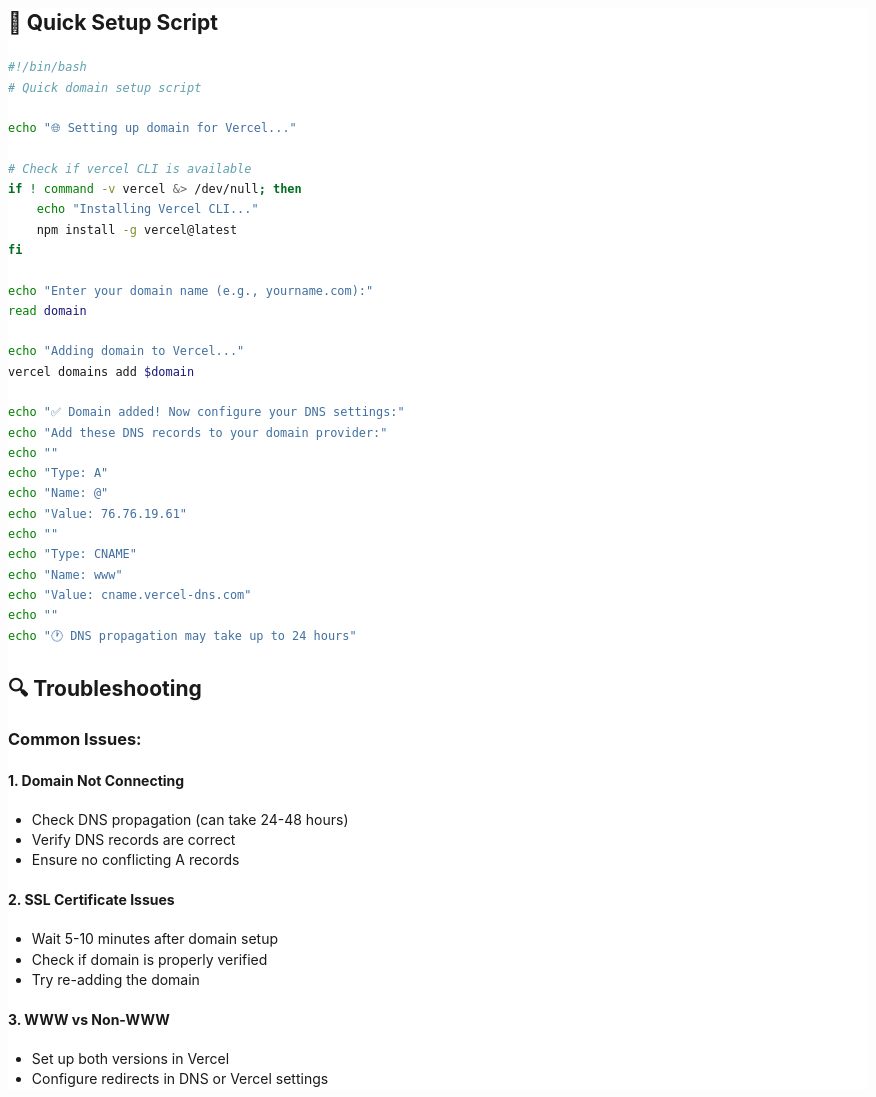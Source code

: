 ## 🚀 Quick Setup Script

```bash
#!/bin/bash
# Quick domain setup script

echo "🌐 Setting up domain for Vercel..."

# Check if vercel CLI is available
if ! command -v vercel &> /dev/null; then
    echo "Installing Vercel CLI..."
    npm install -g vercel@latest
fi

echo "Enter your domain name (e.g., yourname.com):"
read domain

echo "Adding domain to Vercel..."
vercel domains add $domain

echo "✅ Domain added! Now configure your DNS settings:"
echo "Add these DNS records to your domain provider:"
echo ""
echo "Type: A"
echo "Name: @"
echo "Value: 76.76.19.61"
echo ""
echo "Type: CNAME"
echo "Name: www"  
echo "Value: cname.vercel-dns.com"
echo ""
echo "🕐 DNS propagation may take up to 24 hours"
```

## 🔍 Troubleshooting

### Common Issues:

#### 1. **Domain Not Connecting**
- Check DNS propagation (can take 24-48 hours)
- Verify DNS records are correct
- Ensure no conflicting A records

#### 2. **SSL Certificate Issues**  
- Wait 5-10 minutes after domain setup
- Check if domain is properly verified
- Try re-adding the domain

#### 3. **WWW vs Non-WWW**
- Set up both versions in Vercel
- Configure redirects in DNS or Vercel settings
